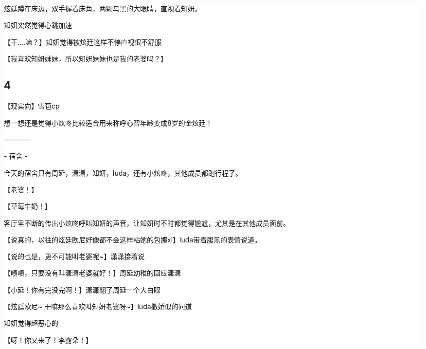  

炫廷蹲在床边，双手握着床角，两颗乌黑的大眼睛，直视着知妍。

 

知妍突然觉得心跳加速

 

【干….嘛？】知妍觉得被炫廷这样不停直视很不舒服

 

【我喜欢知妍妹妹，所以知妍妹妹也是我的老婆吗？】

## 4

【现实向】雪苞cp



想一想还是觉得小炫咚比较适合用来称呼心智年龄变成8岁的金炫廷！

 

————

 

\- 宿舍 -

 

今天的宿舍只有周延，潇潇，知妍，luda，还有小炫咚，其他成员都跑行程了。

 

【老婆！】

 

【草莓牛奶！】

 

客厅里不断的传出小炫咚呼叫知妍的声音，让知妍时不时都觉得尴尬，尤其是在其他成员面前。

 

【说真的，以往的炫廷欧尼好像都不会这样粘她的包娜xi】luda带着腹黑的表情说道。

 

【说的也是，更不可能叫老婆呢~】潇潇接着说

 

【啧啧，只要没有叫潇潇老婆就好！】周延幼稚的回应潇潇

 

【小延！你有完没完啊！】潇潇翻了周延一个大白眼

 

【炫廷欧尼~ 干嘛那么喜欢叫知妍老婆呀~】luda撒娇似的问道

 

知妍觉得超恶心的

 

【呀！你又来了！李露朵！】
